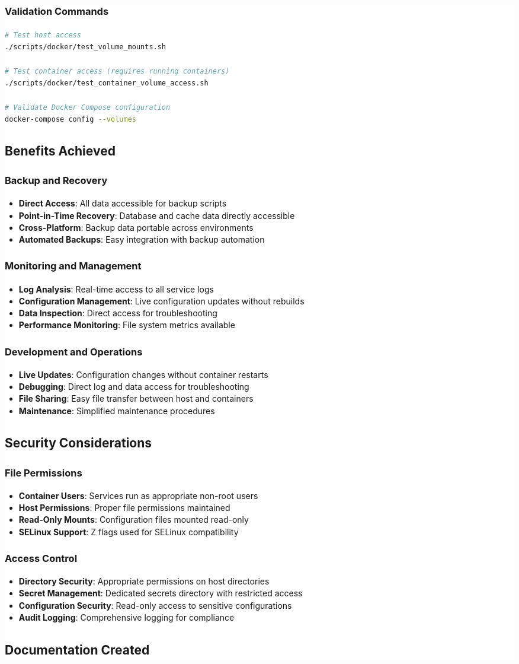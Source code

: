 ### Validation Commands
```bash
# Test host access
./scripts/docker/test_volume_mounts.sh

# Test container access (requires running containers)
./scripts/docker/test_container_volume_access.sh

# Validate Docker Compose configuration
docker-compose config --volumes
```

## Benefits Achieved

### Backup and Recovery
- **Direct Access**: All data accessible for backup scripts
- **Point-in-Time Recovery**: Database and cache data directly accessible
- **Cross-Platform**: Backup data portable across environments
- **Automated Backups**: Easy integration with backup automation

### Monitoring and Management
- **Log Analysis**: Real-time access to all service logs
- **Configuration Management**: Live configuration updates without rebuilds
- **Data Inspection**: Direct access for troubleshooting
- **Performance Monitoring**: File system metrics available

### Development and Operations
- **Live Updates**: Configuration changes without container restarts
- **Debugging**: Direct log and data access for troubleshooting
- **File Sharing**: Easy file transfer between host and containers
- **Maintenance**: Simplified maintenance procedures

## Security Considerations

### File Permissions
- **Container Users**: Services run as appropriate non-root users
- **Host Permissions**: Proper file permissions maintained
- **Read-Only Mounts**: Configuration files mounted read-only
- **SELinux Support**: Z flags used for SELinux compatibility

### Access Control
- **Directory Security**: Appropriate permissions on host directories
- **Secret Management**: Dedicated secrets directory with restricted access
- **Configuration Security**: Read-only access to sensitive configurations
- **Audit Logging**: Comprehensive logging for compliance

## Documentation Created
